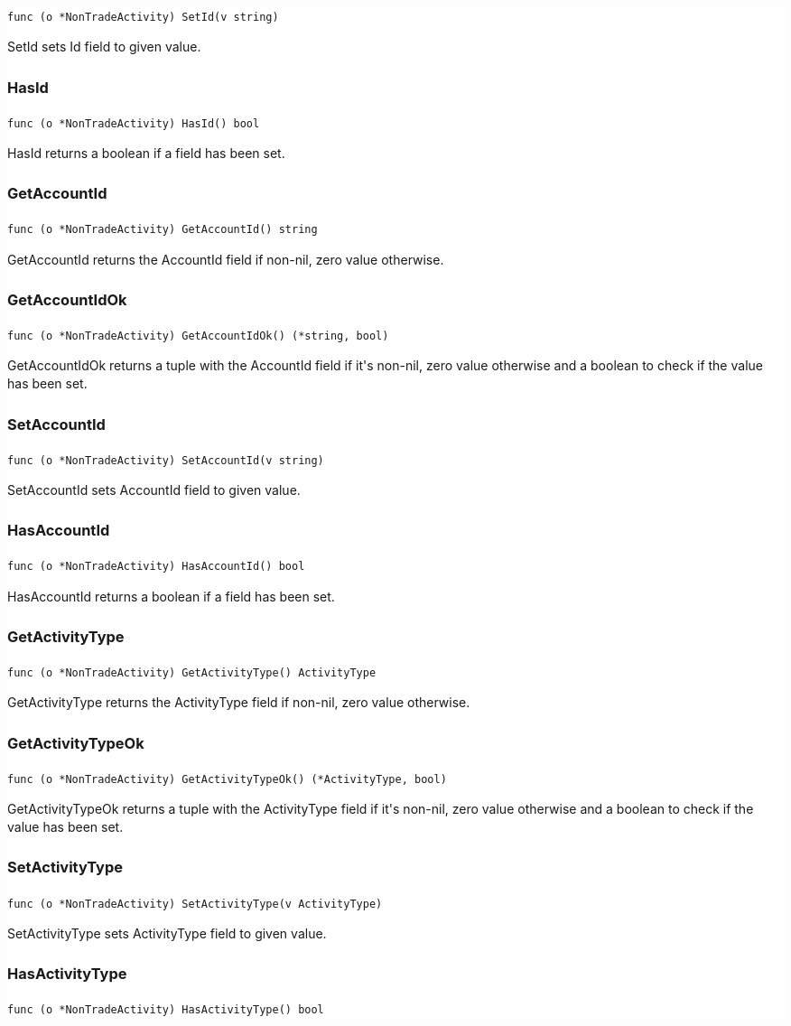 `func (o *NonTradeActivity) SetId(v string)`

SetId sets Id field to given value.

### HasId

`func (o *NonTradeActivity) HasId() bool`

HasId returns a boolean if a field has been set.

### GetAccountId

`func (o *NonTradeActivity) GetAccountId() string`

GetAccountId returns the AccountId field if non-nil, zero value otherwise.

### GetAccountIdOk

`func (o *NonTradeActivity) GetAccountIdOk() (*string, bool)`

GetAccountIdOk returns a tuple with the AccountId field if it's non-nil, zero value otherwise
and a boolean to check if the value has been set.

### SetAccountId

`func (o *NonTradeActivity) SetAccountId(v string)`

SetAccountId sets AccountId field to given value.

### HasAccountId

`func (o *NonTradeActivity) HasAccountId() bool`

HasAccountId returns a boolean if a field has been set.

### GetActivityType

`func (o *NonTradeActivity) GetActivityType() ActivityType`

GetActivityType returns the ActivityType field if non-nil, zero value otherwise.

### GetActivityTypeOk

`func (o *NonTradeActivity) GetActivityTypeOk() (*ActivityType, bool)`

GetActivityTypeOk returns a tuple with the ActivityType field if it's non-nil, zero value otherwise
and a boolean to check if the value has been set.

### SetActivityType

`func (o *NonTradeActivity) SetActivityType(v ActivityType)`

SetActivityType sets ActivityType field to given value.

### HasActivityType

`func (o *NonTradeActivity) HasActivityType() bool`

